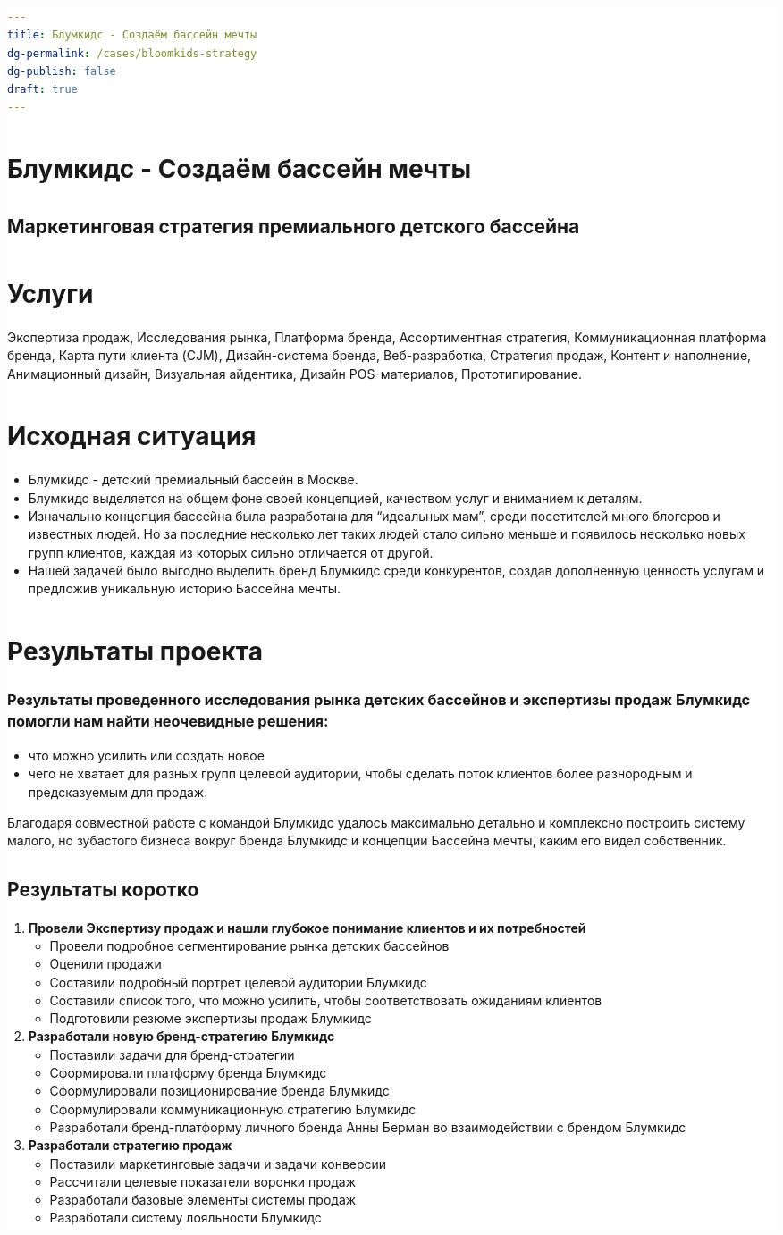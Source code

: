 ```yaml
---
title: Блумкидс - Создаём бассейн мечты
dg-permalink: /cases/bloomkids-strategy
dg-publish: false
draft: true
---
```

# Блумкидс - Создаём бассейн мечты
## Маркетинговая стратегия премиального детского бассейна

# Услуги
Экспертиза продаж, Исследования рынка, Платформа бренда, Ассортиментная стратегия, Коммуникационная платформа бренда, Карта пути клиента (CJM), Дизайн-система бренда, Веб-разработка, Стратегия продаж, Контент и наполнение, Анимационный дизайн, Визуальная айдентика, Дизайн POS-материалов, Прототипирование.

# Исходная ситуация
- Блумкидс - детский премиальный бассейн в Москве.
- Блумкидс выделяется на общем фоне своей концепцией, качеством услуг и вниманием к деталям.
- Изначально концепция бассейна была разработана для “идеальных мам”, среди посетителей много блогеров и известных людей. Но за последние несколько лет таких людей стало сильно меньше и появилось несколько новых групп клиентов, каждая из которых сильно отличается от другой.
- Нашей задачей было выгодно выделить бренд Блумкидс среди конкурентов, создав дополненную ценность услугам и предложив уникальную историю Бассейна мечты.

# Результаты проекта
### Результаты проведенного исследования рынка детских бассейнов и экспертизы продаж Блумкидс помогли нам найти неочевидные решения: 
- что можно усилить или создать новое
- чего не хватает для разных групп целевой аудитории, чтобы сделать поток клиентов более разнородным и предсказуемым для продаж. 

Благодаря совместной работе с командой Блумкидс удалось максимально детально и комплексно построить систему малого, но зубастого бизнеса вокруг бренда Блумкидс и концепции Бассейна мечты, каким его видел собственник.

## Результаты коротко
1. **Провели Экспертизу продаж и нашли глубокое понимание клиентов и их потребностей**
	- Провели подробное сегментирование рынка детских бассейнов
	- Оценили продажи
	- Составили подробный портрет целевой аудитории Блумкидс
	- Составили список того, что можно усилить, чтобы соответствовать ожиданиям клиентов
	- Подготовили резюме экспертизы продаж Блумкидс
2. **Разработали новую бренд-стратегию Блумкидс**
	- Поставили задачи для бренд-стратегии
	- Сформировали платформу бренда Блумкидс
	- Сформулировали позиционирование бренда Блумкидс
	- Сформулировали коммуникационную стратегию Блумкидс
	- Разработали бренд-платформу личного бренда Анны Берман во взаимодействии с брендом Блумкидс
3. **Разработали стратегию продаж**
	- Поставили маркетинговые задачи и задачи конверсии
	- Рассчитали целевые показатели воронки продаж
	- Разработали базовые элементы системы продаж
	- Разработали систему лояльности Блумкидс